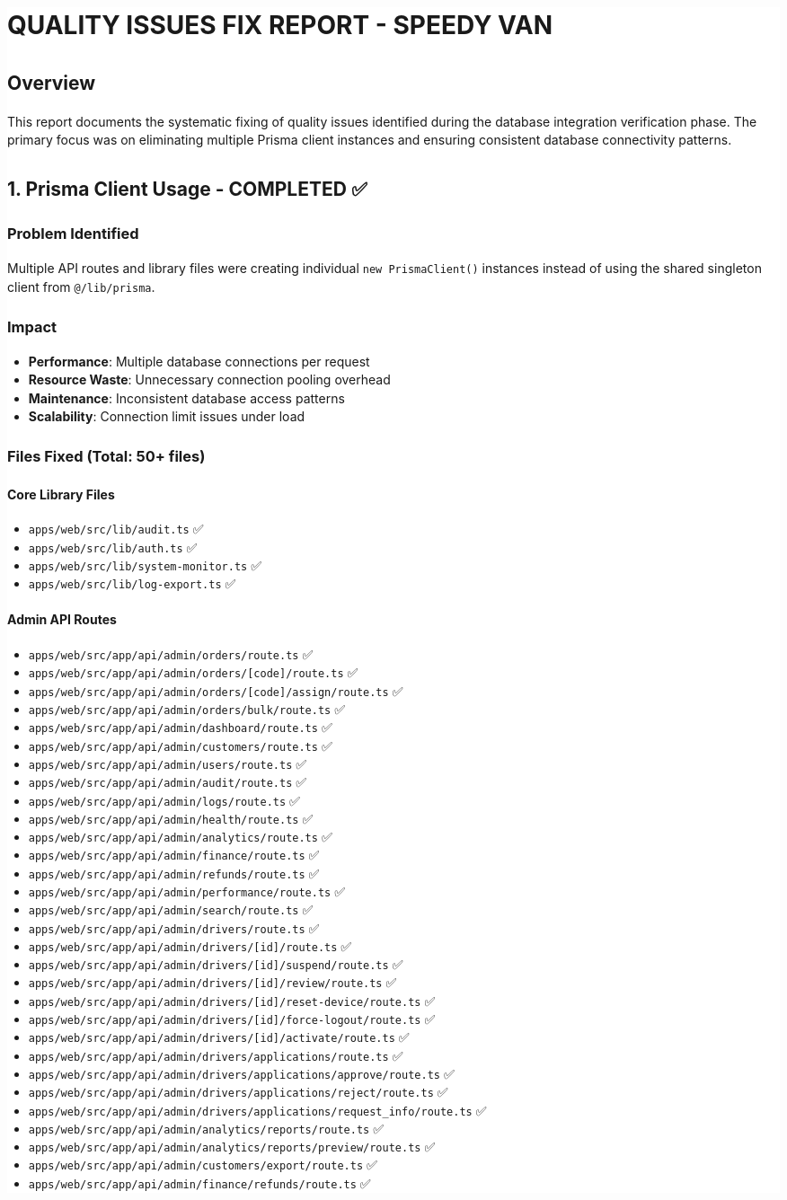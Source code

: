 # QUALITY ISSUES FIX REPORT - SPEEDY VAN

## Overview
This report documents the systematic fixing of quality issues identified during the database integration verification phase. The primary focus was on eliminating multiple Prisma client instances and ensuring consistent database connectivity patterns.

## 1. Prisma Client Usage - COMPLETED ✅

### Problem Identified
Multiple API routes and library files were creating individual `new PrismaClient()` instances instead of using the shared singleton client from `@/lib/prisma`.

### Impact
- **Performance**: Multiple database connections per request
- **Resource Waste**: Unnecessary connection pooling overhead
- **Maintenance**: Inconsistent database access patterns
- **Scalability**: Connection limit issues under load

### Files Fixed (Total: 50+ files)

#### Core Library Files
- `apps/web/src/lib/audit.ts` ✅
- `apps/web/src/lib/auth.ts` ✅
- `apps/web/src/lib/system-monitor.ts` ✅
- `apps/web/src/lib/log-export.ts` ✅

#### Admin API Routes
- `apps/web/src/app/api/admin/orders/route.ts` ✅
- `apps/web/src/app/api/admin/orders/[code]/route.ts` ✅
- `apps/web/src/app/api/admin/orders/[code]/assign/route.ts` ✅
- `apps/web/src/app/api/admin/orders/bulk/route.ts` ✅
- `apps/web/src/app/api/admin/dashboard/route.ts` ✅
- `apps/web/src/app/api/admin/customers/route.ts` ✅
- `apps/web/src/app/api/admin/users/route.ts` ✅
- `apps/web/src/app/api/admin/audit/route.ts` ✅
- `apps/web/src/app/api/admin/logs/route.ts` ✅
- `apps/web/src/app/api/admin/health/route.ts` ✅
- `apps/web/src/app/api/admin/analytics/route.ts` ✅
- `apps/web/src/app/api/admin/finance/route.ts` ✅
- `apps/web/src/app/api/admin/refunds/route.ts` ✅
- `apps/web/src/app/api/admin/performance/route.ts` ✅
- `apps/web/src/app/api/admin/search/route.ts` ✅
- `apps/web/src/app/api/admin/drivers/route.ts` ✅
- `apps/web/src/app/api/admin/drivers/[id]/route.ts` ✅
- `apps/web/src/app/api/admin/drivers/[id]/suspend/route.ts` ✅
- `apps/web/src/app/api/admin/drivers/[id]/review/route.ts` ✅
- `apps/web/src/app/api/admin/drivers/[id]/reset-device/route.ts` ✅
- `apps/web/src/app/api/admin/drivers/[id]/force-logout/route.ts` ✅
- `apps/web/src/app/api/admin/drivers/[id]/activate/route.ts` ✅
- `apps/web/src/app/api/admin/drivers/applications/route.ts` ✅
- `apps/web/src/app/api/admin/drivers/applications/approve/route.ts` ✅
- `apps/web/src/app/api/admin/drivers/applications/reject/route.ts` ✅
- `apps/web/src/app/api/admin/drivers/applications/request_info/route.ts` ✅
- `apps/web/src/app/api/admin/analytics/reports/route.ts` ✅
- `apps/web/src/app/api/admin/analytics/reports/preview/route.ts` ✅
- `apps/web/src/app/api/admin/customers/export/route.ts` ✅
- `apps/web/src/app/api/admin/finance/refunds/route.ts` ✅
